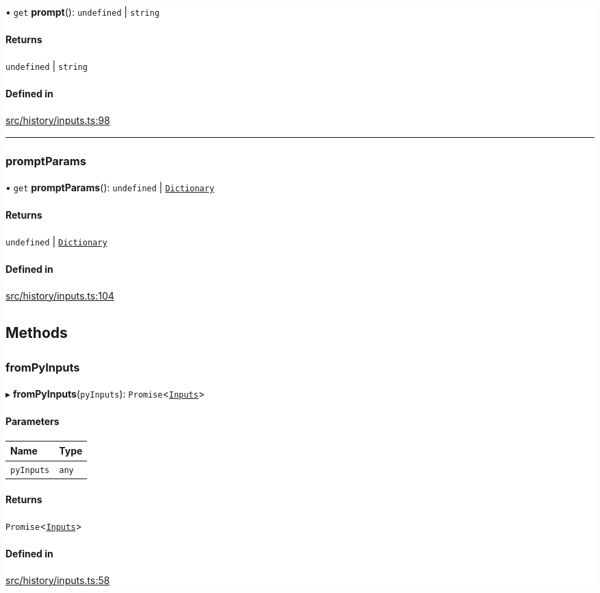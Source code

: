• `get` **prompt**(): `undefined` \| `string`

#### Returns

`undefined` \| `string`

#### Defined in

[src/history/inputs.ts:98](https://github.com/guardrails-ai/guardrails-js/blob/7b16ceec34175b977bef288d9d37190ade89c2d8/src/history/inputs.ts#L98)

___

### promptParams

• `get` **promptParams**(): `undefined` \| [`Dictionary`](../modules/Types.md#dictionary)

#### Returns

`undefined` \| [`Dictionary`](../modules/Types.md#dictionary)

#### Defined in

[src/history/inputs.ts:104](https://github.com/guardrails-ai/guardrails-js/blob/7b16ceec34175b977bef288d9d37190ade89c2d8/src/history/inputs.ts#L104)

## Methods

### fromPyInputs

▸ **fromPyInputs**(`pyInputs`): `Promise`\<[`Inputs`](History.Inputs.md)\>

#### Parameters

| Name | Type |
| :------ | :------ |
| `pyInputs` | `any` |

#### Returns

`Promise`\<[`Inputs`](History.Inputs.md)\>

#### Defined in

[src/history/inputs.ts:58](https://github.com/guardrails-ai/guardrails-js/blob/7b16ceec34175b977bef288d9d37190ade89c2d8/src/history/inputs.ts#L58)
